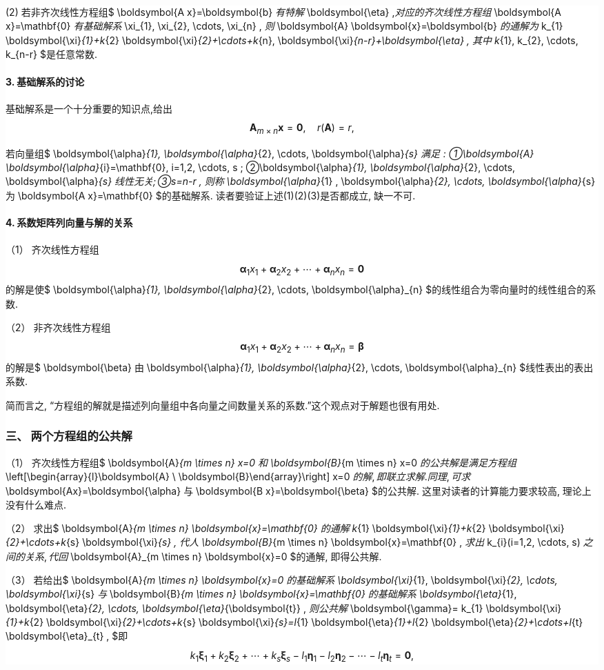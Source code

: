 (2) 若非齐次线性方程组$  \boldsymbol{A x}=\boldsymbol{b}  $有特解$  \boldsymbol{\eta} ,$对应的齐次线性方程组$  \boldsymbol{A x}=\mathbf{0}  $有基础解系$  \xi_{1}, \xi_{2}, \cdots, \xi_{n} , $则$  \boldsymbol{A} \boldsymbol{x}=\boldsymbol{b}  $的通解为$  k_{1} \boldsymbol{\xi}_{1}+k_{2} \boldsymbol{\xi}_{2}+\cdots+k_{n}, \boldsymbol{\xi}_{n-r}+\boldsymbol{\eta} , $其中$  k_{1}, k_{2}, \cdots, k_{n-r}  $是任意常数.

#### 3. 基础解系的讨论

基础解系是一个十分重要的知识点,给出
$$
\boldsymbol{A}_{m \times n} \boldsymbol{x}=\mathbf{0}, \quad r(\boldsymbol{A})=r,
$$

若向量组$  \boldsymbol{\alpha}_{1}, \boldsymbol{\alpha}_{2}, \cdots, \boldsymbol{\alpha}_{s}  $满足:①$\boldsymbol{A} \boldsymbol{\alpha}_{i}=\mathbf{0}, i=1,2, \cdots, s ; $②$\boldsymbol{\alpha}_{1}, \boldsymbol{\alpha}_{2}, \cdots, \boldsymbol{\alpha}_{s}  $线性无关;③$s=n-r , $则称$  \boldsymbol{\alpha}_{1} ,  \boldsymbol{\alpha}_{2}, \cdots, \boldsymbol{\alpha}_{s}  为  \boldsymbol{A x}=\mathbf{0}  $的基础解系. 读者要验证上述(1)(2)(3)是否都成立, 缺一不可.

#### 4. 系数矩阵列向量与解的关系

（1） 齐次线性方程组
$$
\boldsymbol{\alpha}_{1} x_{1}+\boldsymbol{\alpha}_{2} x_{2}+\cdots+\boldsymbol{\alpha}_{n} x_{n}=\mathbf{0}
$$
的解是使$  \boldsymbol{\alpha}_{1}, \boldsymbol{\alpha}_{2}, \cdots, \boldsymbol{\alpha}_{n}  $的线性组合为零向量时的线性组合的系数.

（2） 非齐次线性方程组
$$
\boldsymbol{\alpha}_{1} x_{1}+\boldsymbol{\alpha}_{2} x_{2}+\cdots+\boldsymbol{\alpha}_{n} x_{n}=\boldsymbol{\beta}
$$
的解是$  \boldsymbol{\beta}  由  \boldsymbol{\alpha}_{1}, \boldsymbol{\alpha}_{2}, \cdots, \boldsymbol{\alpha}_{n}  $线性表出的表出系数.

简而言之, “方程组的解就是描述列向量组中各向量之间数量关系的系数.”这个观点对于解题也很有用处.

### 三、 两个方程组的公共解

（1） 齐次线性方程组$ \boldsymbol{A}_{m \times n} x=0  $和$  \boldsymbol{B}_{m \times n} x=0  $的公共解是满足方程组$  \left[\begin{array}{l}\boldsymbol{A} \\ \boldsymbol{B}\end{array}\right] x=0  $的解, 即联立求解.同理, 可求$   \boldsymbol{Ax}=\boldsymbol{\alpha}  与  \boldsymbol{B x}=\boldsymbol{\beta}  $的公共解. 这里对读者的计算能力要求较高, 理论上没有什么难点.

（2） 求出$  \boldsymbol{A}_{m \times n} \boldsymbol{x}=\mathbf{0}  $的通解$  k_{1} \boldsymbol{\xi}_{1}+k_{2} \boldsymbol{\xi}_{2}+\cdots+k_{s} \boldsymbol{\xi}_{s} , $代人$  \boldsymbol{B}_{m \times n} \boldsymbol{x}=\mathbf{0} , $求出$  k_{i}(i=1,2, \cdots, s)  $之间的关系,代回$  \boldsymbol{A}_{m \times n} \boldsymbol{x}=0  $的通解, 即得公共解.

（3） 若给出$  \boldsymbol{A}_{m \times n} \boldsymbol{x}=0  $的基础解系$  \boldsymbol{\xi}_{1}, \boldsymbol{\xi}_{2}, \cdots, \boldsymbol{\xi}_{s}  $与$  \boldsymbol{B}_{m \times n} \boldsymbol{x}=\mathbf{0}  $的基础解系$  \boldsymbol{\eta}_{1}, \boldsymbol{\eta}_{2}, \cdots, \boldsymbol{\eta}_{\boldsymbol{t}} , $则公共解$  \boldsymbol{\gamma}=   k_{1} \boldsymbol{\xi}_{1}+k_{2} \boldsymbol{\xi}_{2}+\cdots+k_{s} \boldsymbol{\xi}_{s}=l_{1} \boldsymbol{\eta}_{1}+l_{2} \boldsymbol{\eta}_{2}+\cdots+l_{t} \boldsymbol{\eta}_{t} , $即
$$
k_{1} \boldsymbol{\xi}_{1}+k_{2} \boldsymbol{\xi}_{2}+\cdots+k_{s} \boldsymbol{\xi}_{s}-l_{1} \boldsymbol{\eta}_{1}-l_{2} \boldsymbol{\eta}_{2}-\cdots-l_{t} \boldsymbol{\eta}_{t}=\mathbf{0},
$$
